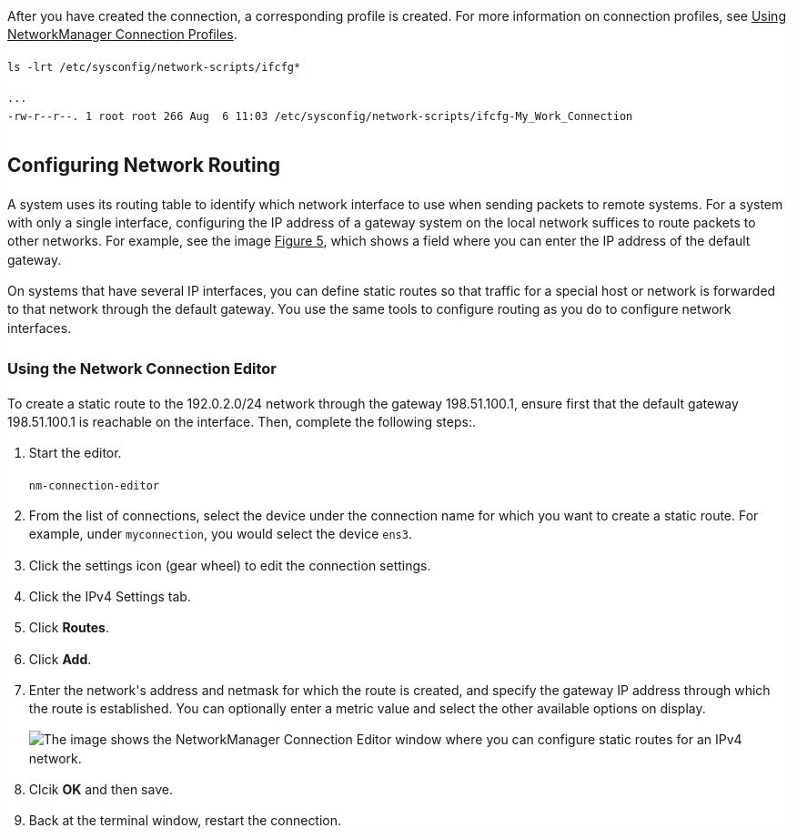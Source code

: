 After you have created the connection, a corresponding profile is created. For more information on connection profiles, see [Using NetworkManager Connection Profiles](network-ConfiguringtheSystemsNetwork.md#).

```
ls -lrt /etc/sysconfig/network-scripts/ifcfg*
```

```nocopybutton
...
-rw-r--r--. 1 root root 266 Aug  6 11:03 /etc/sysconfig/network-scripts/ifcfg-My_Work_Connection
```

## Configuring Network Routing

A system uses its routing table to identify which network interface to use when sending packets to remote systems. For a system with only a single interface, configuring the IP address of a gateway system on the local network suffices to route packets to other networks. For example, see the image [Figure 5](network-ConfiguringtheSystemsNetwork.md#tui-addaddress), which shows a field where you can enter the IP address of the default gateway.

On systems that have several IP interfaces, you can define static routes so that traffic for a special host or network is forwarded to that network through the default gateway. You use the same tools to configure routing as you do to configure network interfaces.

### Using the Network Connection Editor

To create a static route to the 192.0.2.0/24 network through the gateway 198.51.100.1, ensure first that the default gateway 198.51.100.1 is reachable on the interface. Then, complete the following steps:.

1. Start the editor.

    ```
    nm-connection-editor
    ```

2. From the list of connections, select the device under the connection name for which you want to create a static route. For example, under `myconnection`, you would select the device `ens3`.

3. Click the settings icon \(gear wheel\) to edit the connection settings.

4. Click the IPv4 Settings tab.

5. Click **Routes**.

6. Click **Add**.

7. Enter the network's address and netmask for which the route is created, and specify the gateway IP address through which the route is established. You can optionally enter a metric value and select the other available options on display.

    ![The image shows the NetworkManager Connection Editor window where you can configure static routes for an IPv4 network.](images/CreateRoute.png)

8. Clcik **OK** and then save.

9. Back at the terminal window, restart the connection.

